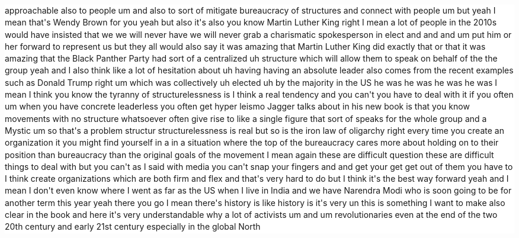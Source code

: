 approachable also to people um and also
to sort of mitigate bureaucracy of
structures and connect with people um
but yeah I mean that's Wendy Brown for
you yeah but also it's also you know
Martin Luther King right I mean a lot of
people in the 2010s would have insisted
that we we will never have we will never
grab a charismatic spokesperson in elect
and and and um put him or her forward to
represent us but they all would also say
it was amazing that Martin Luther King
did exactly that or that it was amazing
that the Black Panther Party had sort of
a centralized uh structure which will
allow them to speak on behalf of the the
group yeah and I also think like a lot
of hesitation about uh having having an
absolute leader also comes from the
recent examples such as Donald Trump
right um which was collectively uh
elected uh by the majority in the US he
was he was he was he was I mean I think
you know the tyranny of
structurelessness is I think a real
tendency and you can't you have to deal
with it if you often um when you
have concrete leaderless you often get
hyper
leismo Jagger talks about in his new
book is that you know movements with no
structure whatsoever often give rise to
like a single figure that sort of speaks
for the whole group and a Mystic
um so that's a problem structur
structurelessness is real but so is the
iron law of oligarchy right every time
you create an organization it you might
find yourself in a in a situation where
the top of the bureaucracy cares more
about holding on to their position than
bureaucracy than the original goals of
the movement I mean again these are
difficult question these are difficult
things to deal with but you can't as I
said with media you can't snap your
fingers and and get your get get out of
them you have to I think create
organizations which are both firm and
flex and that's very hard to do but I
think it's the best way
forward yeah and I mean I don't even
know where I went as far as the US when
I live in India and we have Narendra
Modi who is soon going to be for another
term this year yeah there you go I mean
there's history is like history is it's
very un this is something I want to make
also clear in the book and here it's
very understandable why a lot of
activists um and
um revolutionaries even at the end of
the two 20th century and early 21st
century especially in the global North